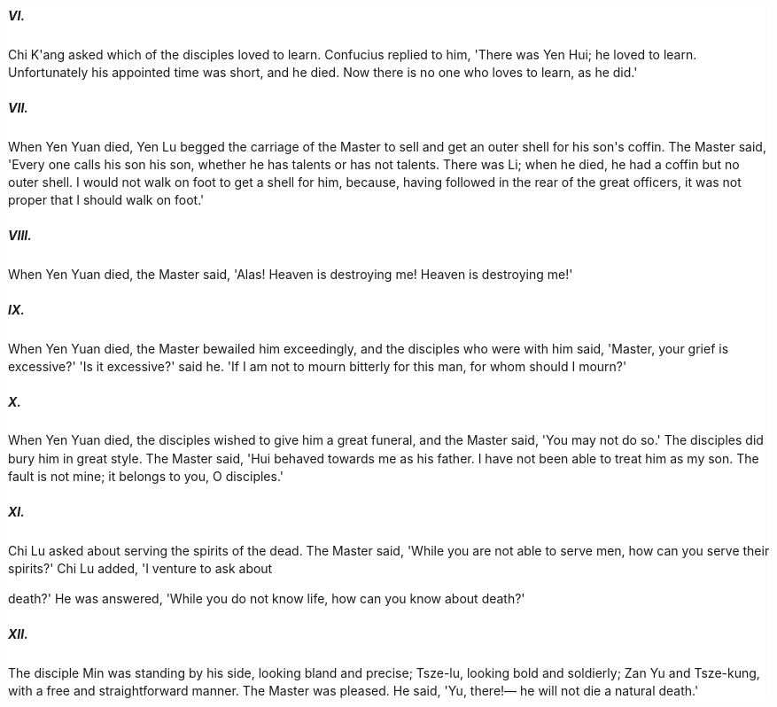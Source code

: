 #####  VI.

Chi K'ang asked which of the disciples loved to
learn. Confucius replied to him, 'There was Yen Hui; he loved to
learn. Unfortunately his appointed time was short, and he died.
Now there is no one who loves to learn, as he did.'

#####  VII.

 When Yen Yuan died, Yen Lu begged the
carriage of the Master to sell and get an outer shell for his son's
coffin.
 The Master said, 'Every one calls his son his son, whether
he has talents or has not talents. There was Li; when he died, he
had a coffin but no outer shell. I would not walk on foot to get a
shell for him, because, having followed in the rear of the great
officers, it was not proper that I should walk on foot.'

#####  VIII.

When Yen Yuan died, the Master said, 'Alas!
Heaven is destroying me! Heaven is destroying me!'

#####  IX.

 When Yen Yuan died, the Master bewailed him
exceedingly, and the disciples who were with him said, 'Master,
your grief is excessive?'
 'Is it excessive?' said he.
 'If I am not to mourn bitterly for this man, for whom
should I mourn?'

#####  X.

 When Yen Yuan died, the disciples wished to give
him a great funeral, and the Master said, 'You may not do so.'
 The disciples did bury him in great style.
 The Master said, 'Hui behaved towards me as his father. I
have not been able to treat him as my son. The fault is not mine; it
belongs to you, O disciples.'

#####  XI.

Chi Lu asked about serving the spirits of the dead.
The Master said, 'While you are not able to serve men, how can you
serve their spirits?' Chi Lu added, 'I venture to ask about

death?' He was answered, 'While you do not know life, how can you
know about death?'

#####  XII.

 The disciple Min was standing by his side,
looking bland and precise; Tsze-lu, looking bold and soldierly; Zan
Yu and Tsze-kung, with a free and straightforward manner. The
Master was pleased.
 He said, 'Yu, there!— he will not die a natural death.'
